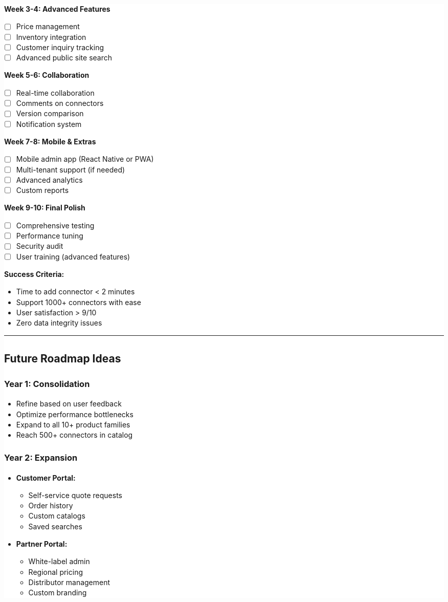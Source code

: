 **Week 3-4: Advanced Features**
- [ ] Price management
- [ ] Inventory integration
- [ ] Customer inquiry tracking
- [ ] Advanced public site search

**Week 5-6: Collaboration**
- [ ] Real-time collaboration
- [ ] Comments on connectors
- [ ] Version comparison
- [ ] Notification system

**Week 7-8: Mobile & Extras**
- [ ] Mobile admin app (React Native or PWA)
- [ ] Multi-tenant support (if needed)
- [ ] Advanced analytics
- [ ] Custom reports

**Week 9-10: Final Polish**
- [ ] Comprehensive testing
- [ ] Performance tuning
- [ ] Security audit
- [ ] User training (advanced features)

**Success Criteria:**
- Time to add connector < 2 minutes
- Support 1000+ connectors with ease
- User satisfaction > 9/10
- Zero data integrity issues

---

## Future Roadmap Ideas

### Year 1: Consolidation
- Refine based on user feedback
- Optimize performance bottlenecks
- Expand to all 10+ product families
- Reach 500+ connectors in catalog

### Year 2: Expansion
- **Customer Portal:**
  - Self-service quote requests
  - Order history
  - Custom catalogs
  - Saved searches

- **Partner Portal:**
  - White-label admin
  - Regional pricing
  - Distributor management
  - Custom branding
